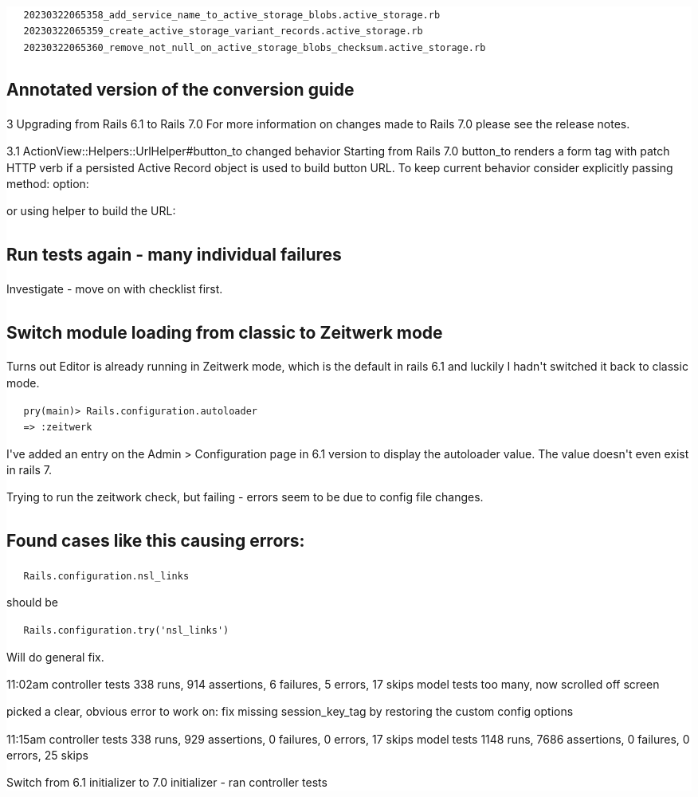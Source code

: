        20230322065358_add_service_name_to_active_storage_blobs.active_storage.rb
       20230322065359_create_active_storage_variant_records.active_storage.rb
       20230322065360_remove_not_null_on_active_storage_blobs_checksum.active_storage.rb


## Annotated version of the conversion guide

3 Upgrading from Rails 6.1 to Rails 7.0
For more information on changes made to Rails 7.0 please see the release notes.

3.1 ActionView::Helpers::UrlHelper#button_to changed behavior
Starting from Rails 7.0 button_to renders a form tag with patch HTTP verb if a persisted Active Record object is used to build button URL. To keep current behavior consider explicitly passing method: option:

or using helper to build the URL:


## Run tests again - many individual failures
Investigate - move on with checklist first.

## Switch module loading from classic to Zeitwerk mode

Turns out Editor is already running in Zeitwerk mode, which is the default in rails 6.1 and luckily I hadn't switched it back to classic mode.

       pry(main)> Rails.configuration.autoloader
       => :zeitwerk

I've added an entry on the Admin > Configuration page in 6.1 version to display the autoloader value.  The value doesn't even exist in rails 7.


Trying to run the zeitwork check, but failing - errors seem to be due to config file changes.


## Found cases like this causing errors:

       Rails.configuration.nsl_links

should be 

       Rails.configuration.try('nsl_links')

Will do general fix.



11:02am    controller tests 338 runs, 914 assertions, 6 failures, 5 errors, 17 skips 
           model tests  too many, now scrolled off screen

picked a clear, obvious error to work on: fix missing session_key_tag by restoring the custom config options

11:15am    controller tests 338 runs, 929 assertions, 0 failures, 0 errors, 17 skips
           model tests      1148 runs, 7686 assertions, 0 failures, 0 errors, 25 skips

Switch from 6.1 initializer to 7.0 initializer - ran controller tests
